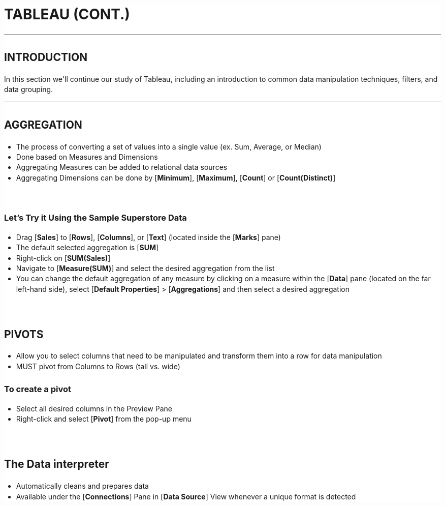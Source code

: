 # TABLEAU (CONT.)

---

## INTRODUCTION

In this section we'll continue our study of Tableau, including an introduction to common data manipulation techniques, filters, and data grouping.

---

## AGGREGATION

- The process of converting a set of values into a single value (ex. Sum, Average, or Median)
- Done based on Measures and Dimensions
- Aggregating Measures can be added to relational data sources
- Aggregating Dimensions can be done by [**Minimum**], [**Maximum**], [**Count**] or [**Count(Distinct)**]

<br>

### Let’s Try it Using the Sample Superstore Data

- Drag [**Sales**] to [**Rows**], [**Columns**], or [**Text**] (located inside the [**Marks**] pane)
- The default selected aggregation is [**SUM**]
- Right-click on [**SUM(Sales)**]
- Navigate to [**Measure(SUM)**] and select the desired aggregation from the list
- You can change the default aggregation of any measure by clicking on a measure within the [**Data**] pane (located on the far left-hand side), select [**Default Properties**] > [**Aggregations**] and then select a desired aggregation

<br>

## PIVOTS

- Allow you to select columns that need to be manipulated and transform them into a row for data manipulation
- MUST pivot from Columns to Rows (tall vs. wide)

### To create a pivot

- Select all desired columns in the Preview Pane
- Right-click and select [**Pivot**] from the pop-up menu

<br>

## The Data interpreter

- Automatically cleans and prepares data​
- Available under the [**Connections**] Pane in [**Data Source**] View whenever a unique format is detected
